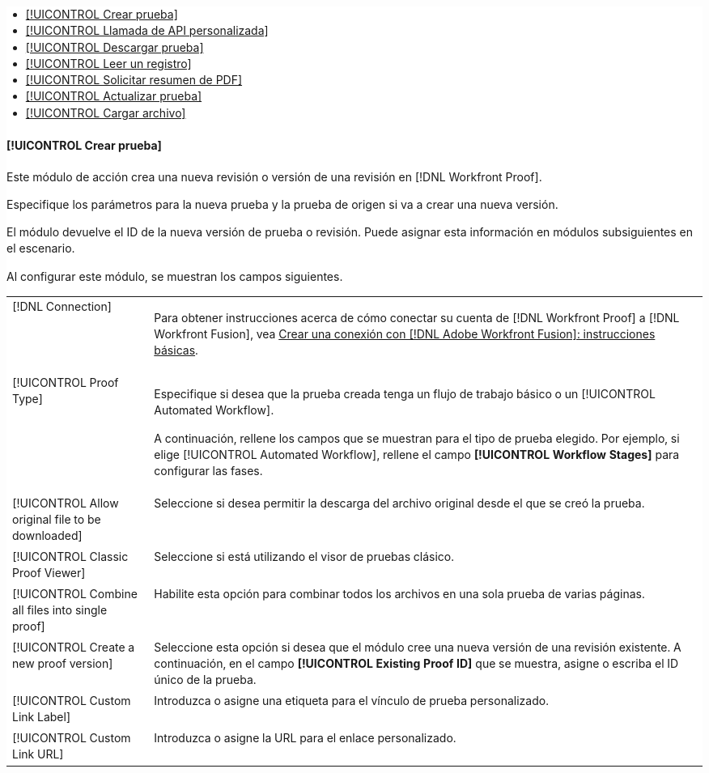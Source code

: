 * [[!UICONTROL Crear prueba]](#create-proof)
* [[!UICONTROL Llamada de API personalizada]](#custom-api-call)
* [[!UICONTROL Descargar prueba]](#download-proof)
* [[!UICONTROL Leer un registro]](#read-a-record)
* [[!UICONTROL Solicitar resumen de PDF]](#request-pdf-summary)
* [[!UICONTROL Actualizar prueba]](#update-proof)
* [[!UICONTROL Cargar archivo]](#upload-file)

#### [!UICONTROL Crear prueba]



Este módulo de acción crea una nueva revisión o versión de una revisión en [!DNL Workfront Proof].

Especifique los parámetros para la nueva prueba y la prueba de origen si va a crear una nueva versión.

El módulo devuelve el ID de la nueva versión de prueba o revisión. Puede asignar esta información en módulos subsiguientes en el escenario.

Al configurar este módulo, se muestran los campos siguientes.

<table style="table-layout:auto"> 
 <col> 
 <col> 
 <tbody> 
  <tr> 
   <td>[!DNL Connection]</td> 
   <td> <p>Para obtener instrucciones acerca de cómo conectar su cuenta de [!DNL Workfront Proof] a [!DNL Workfront Fusion], vea <a href="/help/workfront-fusion/create-scenarios/connect-to-apps/connect-to-fusion-general.md" class="MCXref xref" data-mc-variable-override="">Crear una conexión con [!DNL Adobe Workfront Fusion]: instrucciones básicas</a>.</p> </td> 
  </tr> 
  <tr> 
   <td>[!UICONTROL Proof Type]</td> 
   <td> <p>Especifique si desea que la prueba creada tenga un flujo de trabajo básico o un [!UICONTROL Automated Workflow].</p> <p>A continuación, rellene los campos que se muestran para el tipo de prueba elegido. Por ejemplo, si elige [!UICONTROL Automated Workflow], rellene el campo <strong>[!UICONTROL Workflow Stages]</strong> para configurar las fases.</p></td> 
  </tr> 
  <tr data-mc-conditions=""> 
   <td>[!UICONTROL Allow original file to be downloaded]</td> 
   <td>Seleccione si desea permitir la descarga del archivo original desde el que se creó la prueba.</td> 
  </tr> 
  <tr data-mc-conditions=""> 
   <td>[!UICONTROL Classic Proof Viewer]</td> 
   <td>Seleccione si está utilizando el visor de pruebas clásico.</td> 
  </tr> 
  <tr data-mc-conditions=""> 
   <td>[!UICONTROL Combine all files into single proof]</td> 
   <td>Habilite esta opción para combinar todos los archivos en una sola prueba de varias páginas.</td> 
  </tr> 
  <tr> 
   <td>[!UICONTROL Create a new proof version]</td> 
   <td>Seleccione esta opción si desea que el módulo cree una nueva versión de una revisión existente. A continuación, en el campo <strong>[!UICONTROL Existing Proof ID]</strong> que se muestra, asigne o escriba el ID único de la prueba.</td> 
  </tr> 
  <tr> 
   <td>[!UICONTROL Custom Link Label]</td> 
   <td>Introduzca o asigne una etiqueta para el vínculo de prueba personalizado.</td> 
  </tr> 
  <tr> 
   <td>[!UICONTROL Custom Link URL]</td> 
   <td>Introduzca o asigne la URL para el enlace personalizado.</td> 